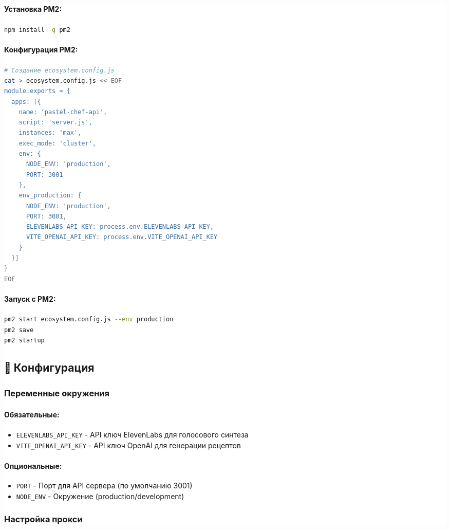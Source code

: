 #### Установка PM2:
```bash
npm install -g pm2
```

#### Конфигурация PM2:
```bash
# Создание ecosystem.config.js
cat > ecosystem.config.js << EOF
module.exports = {
  apps: [{
    name: 'pastel-chef-api',
    script: 'server.js',
    instances: 'max',
    exec_mode: 'cluster',
    env: {
      NODE_ENV: 'production',
      PORT: 3001
    },
    env_production: {
      NODE_ENV: 'production',
      PORT: 3001,
      ELEVENLABS_API_KEY: process.env.ELEVENLABS_API_KEY,
      VITE_OPENAI_API_KEY: process.env.VITE_OPENAI_API_KEY
    }
  }]
}
EOF
```

#### Запуск с PM2:
```bash
pm2 start ecosystem.config.js --env production
pm2 save
pm2 startup
```

## 🔧 Конфигурация

### Переменные окружения

#### Обязательные:
- `ELEVENLABS_API_KEY` - API ключ ElevenLabs для голосового синтеза
- `VITE_OPENAI_API_KEY` - API ключ OpenAI для генерации рецептов

#### Опциональные:
- `PORT` - Порт для API сервера (по умолчанию 3001)
- `NODE_ENV` - Окружение (production/development)

### Настройка прокси
